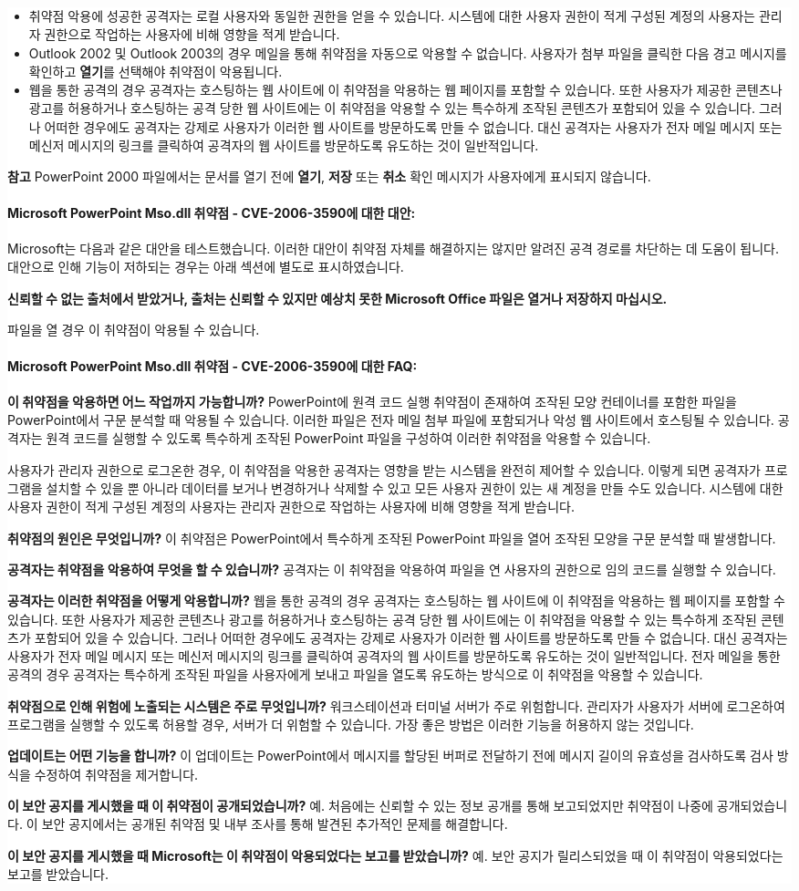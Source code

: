 -   취약점 악용에 성공한 공격자는 로컬 사용자와 동일한 권한을 얻을 수 있습니다. 시스템에 대한 사용자 권한이 적게 구성된 계정의 사용자는 관리자 권한으로 작업하는 사용자에 비해 영향을 적게 받습니다.
-   Outlook 2002 및 Outlook 2003의 경우 메일을 통해 취약점을 자동으로 악용할 수 없습니다. 사용자가 첨부 파일을 클릭한 다음 경고 메시지를 확인하고 **열기**를 선택해야 취약점이 악용됩니다.
-   웹을 통한 공격의 경우 공격자는 호스팅하는 웹 사이트에 이 취약점을 악용하는 웹 페이지를 포함할 수 있습니다. 또한 사용자가 제공한 콘텐츠나 광고를 허용하거나 호스팅하는 공격 당한 웹 사이트에는 이 취약점을 악용할 수 있는 특수하게 조작된 콘텐츠가 포함되어 있을 수 있습니다. 그러나 어떠한 경우에도 공격자는 강제로 사용자가 이러한 웹 사이트를 방문하도록 만들 수 없습니다. 대신 공격자는 사용자가 전자 메일 메시지 또는 메신저 메시지의 링크를 클릭하여 공격자의 웹 사이트를 방문하도록 유도하는 것이 일반적입니다.

**참고** PowerPoint 2000 파일에서는 문서를 열기 전에 **열기**, **저장** 또는 **취소** 확인 메시지가 사용자에게 표시되지 않습니다.

#### Microsoft PowerPoint Mso.dll 취약점 - CVE-2006-3590에 대한 대안:

Microsoft는 다음과 같은 대안을 테스트했습니다. 이러한 대안이 취약점 자체를 해결하지는 않지만 알려진 공격 경로를 차단하는 데 도움이 됩니다. 대안으로 인해 기능이 저하되는 경우는 아래 섹션에 별도로 표시하였습니다.

**신뢰할 수 없는 출처에서 받았거나, 출처는 신뢰할 수 있지만 예상치 못한 Microsoft Office 파일은 열거나 저장하지 마십시오.**

파일을 열 경우 이 취약점이 악용될 수 있습니다.

#### Microsoft PowerPoint Mso.dll 취약점 - CVE-2006-3590에 대한 FAQ:

**이 취약점을 악용하면 어느 작업까지 가능합니까?**
PowerPoint에 원격 코드 실행 취약점이 존재하여 조작된 모양 컨테이너를 포함한 파일을 PowerPoint에서 구문 분석할 때 악용될 수 있습니다. 이러한 파일은 전자 메일 첨부 파일에 포함되거나 악성 웹 사이트에서 호스팅될 수 있습니다. 공격자는 원격 코드를 실행할 수 있도록 특수하게 조작된 PowerPoint 파일을 구성하여 이러한 취약점을 악용할 수 있습니다.

사용자가 관리자 권한으로 로그온한 경우, 이 취약점을 악용한 공격자는 영향을 받는 시스템을 완전히 제어할 수 있습니다. 이렇게 되면 공격자가 프로그램을 설치할 수 있을 뿐 아니라 데이터를 보거나 변경하거나 삭제할 수 있고 모든 사용자 권한이 있는 새 계정을 만들 수도 있습니다. 시스템에 대한 사용자 권한이 적게 구성된 계정의 사용자는 관리자 권한으로 작업하는 사용자에 비해 영향을 적게 받습니다.

**취약점의 원인은 무엇입니까?**
이 취약점은 PowerPoint에서 특수하게 조작된 PowerPoint 파일을 열어 조작된 모양을 구문 분석할 때 발생합니다.

**공격자는 취약점을 악용하여 무엇을 할 수 있습니까?**
공격자는 이 취약점을 악용하여 파일을 연 사용자의 권한으로 임의 코드를 실행할 수 있습니다.

**공격자는 이러한 취약점을 어떻게 악용합니까?**
웹을 통한 공격의 경우 공격자는 호스팅하는 웹 사이트에 이 취약점을 악용하는 웹 페이지를 포함할 수 있습니다. 또한 사용자가 제공한 콘텐츠나 광고를 허용하거나 호스팅하는 공격 당한 웹 사이트에는 이 취약점을 악용할 수 있는 특수하게 조작된 콘텐츠가 포함되어 있을 수 있습니다. 그러나 어떠한 경우에도 공격자는 강제로 사용자가 이러한 웹 사이트를 방문하도록 만들 수 없습니다. 대신 공격자는 사용자가 전자 메일 메시지 또는 메신저 메시지의 링크를 클릭하여 공격자의 웹 사이트를 방문하도록 유도하는 것이 일반적입니다.
전자 메일을 통한 공격의 경우 공격자는 특수하게 조작된 파일을 사용자에게 보내고 파일을 열도록 유도하는 방식으로 이 취약점을 악용할 수 있습니다.

**취약점으로 인해 위험에 노출되는 시스템은 주로 무엇입니까?**
워크스테이션과 터미널 서버가 주로 위험합니다. 관리자가 사용자가 서버에 로그온하여 프로그램을 실행할 수 있도록 허용할 경우, 서버가 더 위험할 수 있습니다. 가장 좋은 방법은 이러한 기능을 허용하지 않는 것입니다.

**업데이트는 어떤 기능을 합니까?**
이 업데이트는 PowerPoint에서 메시지를 할당된 버퍼로 전달하기 전에 메시지 길이의 유효성을 검사하도록 검사 방식을 수정하여 취약점을 제거합니다.

**이 보안 공지를 게시했을 때 이 취약점이 공개되었습니까?**
예. 처음에는 신뢰할 수 있는 정보 공개를 통해 보고되었지만 취약점이 나중에 공개되었습니다. 이 보안 공지에서는 공개된 취약점 및 내부 조사를 통해 발견된 추가적인 문제를 해결합니다.

**이 보안 공지를 게시했을 때 Microsoft는 이 취약점이 악용되었다는 보고를 받았습니까?**
예. 보안 공지가 릴리스되었을 때 이 취약점이 악용되었다는 보고를 받았습니다.
